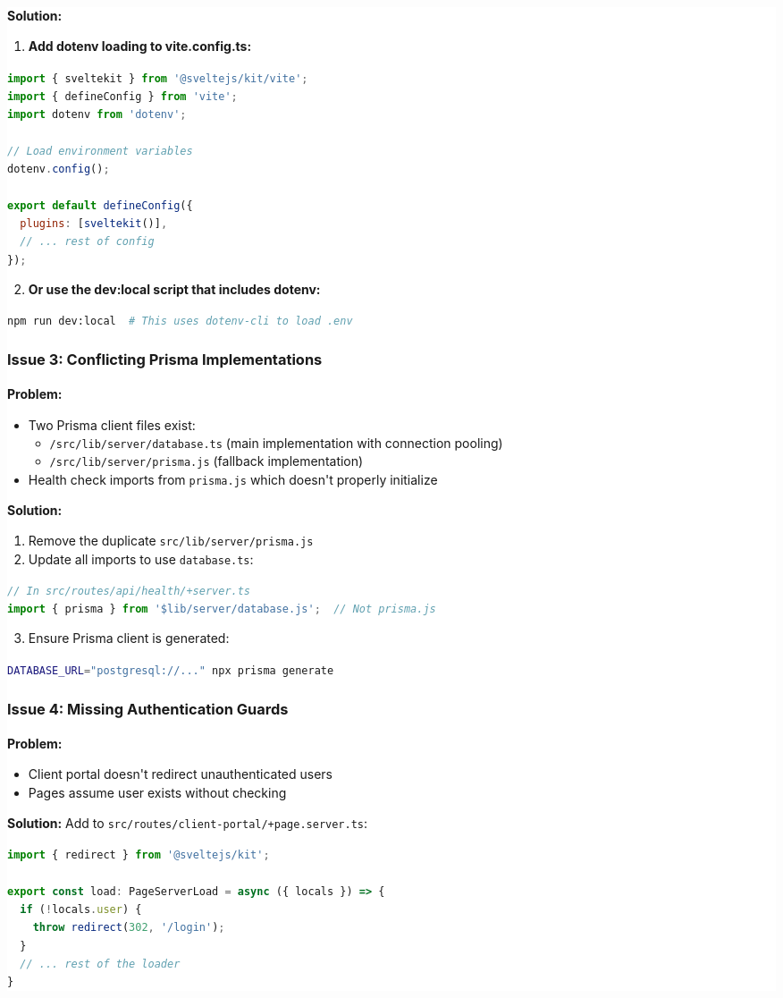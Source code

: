 **Solution:**
1. **Add dotenv loading to vite.config.ts:**
```javascript
import { sveltekit } from '@sveltejs/kit/vite';
import { defineConfig } from 'vite';
import dotenv from 'dotenv';

// Load environment variables
dotenv.config();

export default defineConfig({
  plugins: [sveltekit()],
  // ... rest of config
});
```

2. **Or use the dev:local script that includes dotenv:**
```bash
npm run dev:local  # This uses dotenv-cli to load .env
```

### Issue 3: Conflicting Prisma Implementations

**Problem:**
- Two Prisma client files exist:
  - `/src/lib/server/database.ts` (main implementation with connection pooling)
  - `/src/lib/server/prisma.js` (fallback implementation)
- Health check imports from `prisma.js` which doesn't properly initialize

**Solution:**
1. Remove the duplicate `src/lib/server/prisma.js`
2. Update all imports to use `database.ts`:
```typescript
// In src/routes/api/health/+server.ts
import { prisma } from '$lib/server/database.js';  // Not prisma.js
```

3. Ensure Prisma client is generated:
```bash
DATABASE_URL="postgresql://..." npx prisma generate
```

### Issue 4: Missing Authentication Guards

**Problem:**
- Client portal doesn't redirect unauthenticated users
- Pages assume user exists without checking

**Solution:**
Add to `src/routes/client-portal/+page.server.ts`:
```typescript
import { redirect } from '@sveltejs/kit';

export const load: PageServerLoad = async ({ locals }) => {
  if (!locals.user) {
    throw redirect(302, '/login');
  }
  // ... rest of the loader
}
```
